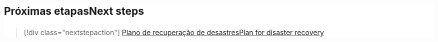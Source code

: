 ## <a name="next-steps"></a><span data-ttu-id="df476-219">Próximas etapas</span><span class="sxs-lookup"><span data-stu-id="df476-219">Next steps</span></span>

> [!div class="nextstepaction"]
> [<span data-ttu-id="df476-220">Plano de recuperação de desastres</span><span class="sxs-lookup"><span data-stu-id="df476-220">Plan for disaster recovery</span></span>](./disaster-recovery.md)
